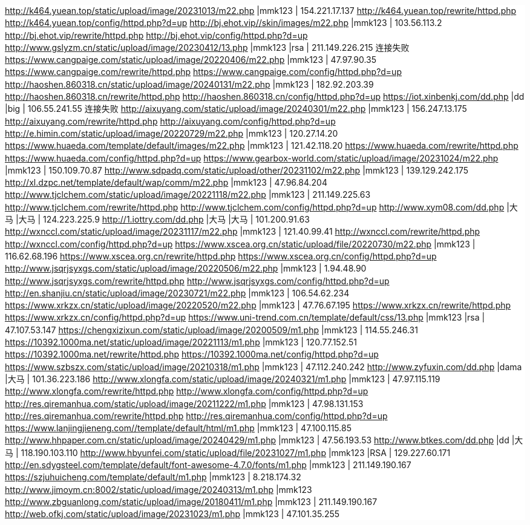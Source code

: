 http://k464.yuean.top/static/upload/image/20231013/m22.php |mmk123 |  154.221.17.137
http://k464.yuean.top/rewrite/httpd.php
http://k464.yuean.top/config/httpd.php?d=up
http://bj.ehot.vip//skin/images/m22.php |mmk123 |  103.56.113.2
http://bj.ehot.vip/rewrite/httpd.php
http://bj.ehot.vip/config/httpd.php?d=up
http://www.gslyzm.cn/static/upload/image/20230412/13.php |mmk123 |rsa | 211.149.226.215  连接失败
https://www.cangpaige.com/static/upload/image/20220406/m22.php |mmk123 |  47.97.90.35
https://www.cangpaige.com/rewrite/httpd.php
https://www.cangpaige.com/config/httpd.php?d=up
http://haoshen.860318.cn/static/upload/image/20240131/m22.php |mmk123 |  182.92.203.39
http://haoshen.860318.cn/rewrite/httpd.php
http://haoshen.860318.cn/config/httpd.php?d=up
https://iot.xinbenkj.com/dd.php |dd |big | 106.55.241.55 连接失败
http://aixuyang.com/static/upload/image/20240301/m22.php |mmk123 |  156.247.13.175
http://aixuyang.com/rewrite/httpd.php
http://aixuyang.com/config/httpd.php?d=up
http://e.himin.com/static/upload/image/20220729/m22.php |mmk123 |  120.27.14.20
https://www.huaeda.com/template/default/images/m22.php |mmk123 |  121.42.118.20
https://www.huaeda.com/rewrite/httpd.php
https://www.huaeda.com/config/httpd.php?d=up
https://www.gearbox-world.com/static/upload/image/20231024/m22.php |mmk123 |  150.109.70.87
http://www.sdpadq.com/static/upload/other/20231102/m22.php |mmk123 |  139.129.242.175 
http://xl.dzpc.net/template/default/wap/comm/m22.php |mmk123 |  47.96.84.204
http://www.tjclchem.com/static/upload/image/20221118/m22.php |mmk123 |  211.149.225.63
http://www.tjclchem.com/rewrite/httpd.php
http://www.tjclchem.com/config/httpd.php?d=up
http://www.xym08.com/dd.php |大马 |大马 | 124.223.225.9
http://1.iottry.com/dd.php |大马 |大马 | 101.200.91.63
http://wxnccl.com/static/upload/image/20231117/m22.php |mmk123 |  121.40.99.41
http://wxnccl.com/rewrite/httpd.php
http://wxnccl.com/config/httpd.php?d=up
https://www.xscea.org.cn/static/upload/file/20220730/m22.php |mmk123 |  116.62.68.196
https://www.xscea.org.cn/rewrite/httpd.php
https://www.xscea.org.cn/config/httpd.php?d=up
http://www.jsqrjsyxgs.com/static/upload/image/20220506/m22.php |mmk123 |  1.94.48.90
http://www.jsqrjsyxgs.com/rewrite/httpd.php
http://www.jsqrjsyxgs.com/config/httpd.php?d=up
http://en.shanjiu.cn/static/upload/image/20230721/m22.php |mmk123 |  106.54.62.234
https://www.xrkzx.cn/static/upload/image/20220520/m22.php |mmk123 |  47.76.67.195
https://www.xrkzx.cn/rewrite/httpd.php
https://www.xrkzx.cn/config/httpd.php?d=up
https://www.uni-trend.com.cn/template/default/css/13.php |mmk123 |rsa | 47.107.53.147
https://chengxizixun.com/static/upload/image/20200509/m1.php |mmk123 |  114.55.246.31
https://10392.1000ma.net/static/upload/image/20221113/m1.php |mmk123 |  120.77.152.51
https://10392.1000ma.net/rewrite/httpd.php
https://10392.1000ma.net/config/httpd.php?d=up
https://www.szbszx.com/static/upload/image/20210318/m1.php |mmk123 |  47.112.240.242
http://www.zyfuxin.com/dd.php |dama |大马 | 101.36.223.186
http://www.xlongfa.com/static/upload/image/20240321/m1.php |mmk123 |  47.97.115.119
http://www.xlongfa.com/rewrite/httpd.php
http://www.xlongfa.com/config/httpd.php?d=up
http://res.qiremanhua.com/static/upload/image/20211222/m1.php |mmk123 |  47.98.131.153
http://res.qiremanhua.com/rewrite/httpd.php
http://res.qiremanhua.com/config/httpd.php?d=up
https://www.lanjingjieneng.com//template/default/html/m1.php |mmk123 |  47.100.115.85
http://www.hhpaper.com.cn/static/upload/image/20240429/m1.php |mmk123 |  47.56.193.53
http://www.btkes.com/dd.php |dd |大马 | 118.190.103.110
http://www.hbyunfei.com/static/upload/file/20231027/m1.php |mmk123 |RSA | 129.227.60.171
http://en.sdygsteel.com/template/default/font-awesome-4.7.0/fonts/m1.php |mmk123 |  211.149.190.167
https://szjuhuicheng.com/template/default/m1.php |mmk123 |  8.218.174.32
http://www.jimoym.cn:8002/static/upload/image/20240313/m1.php |mmk123 
http://www.zbguanlong.com/static/upload/image/20180411/m1.php |mmk123 |  211.149.190.167
http://web.ofkj.com/static/upload/image/20231023/m1.php |mmk123 |  47.101.35.255